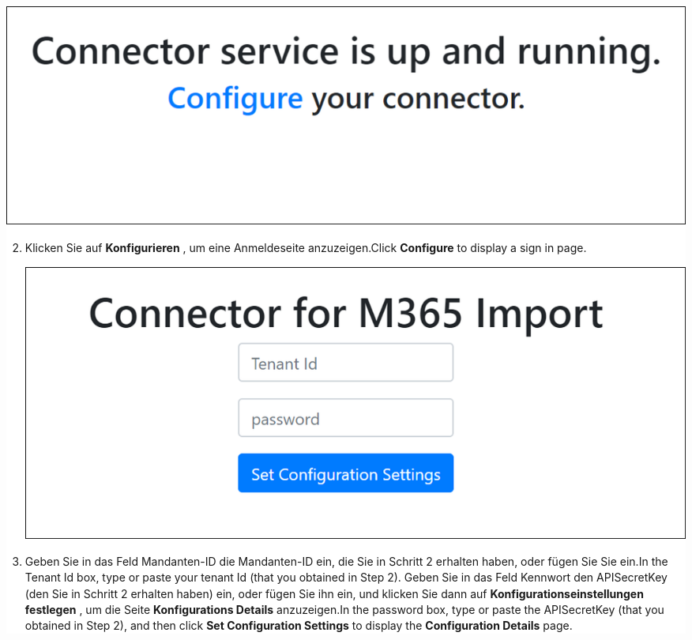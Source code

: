    ![](media/FBCimage41.png)

2. <span data-ttu-id="6977c-178">Klicken Sie auf **Konfigurieren** , um eine Anmeldeseite anzuzeigen.</span><span class="sxs-lookup"><span data-stu-id="6977c-178">Click **Configure** to display a sign in page.</span></span>

   ![](media/FBCimage42.png)

3. <span data-ttu-id="6977c-179">Geben Sie in das Feld Mandanten-ID die Mandanten-ID ein, die Sie in Schritt 2 erhalten haben, oder fügen Sie Sie ein.</span><span class="sxs-lookup"><span data-stu-id="6977c-179">In the Tenant Id box, type or paste your tenant Id (that you obtained in Step 2).</span></span> <span data-ttu-id="6977c-180">Geben Sie in das Feld Kennwort den APISecretKey (den Sie in Schritt 2 erhalten haben) ein, oder fügen Sie ihn ein, und klicken Sie dann auf **Konfigurationseinstellungen festlegen** , um die Seite **Konfigurations Details** anzuzeigen.</span><span class="sxs-lookup"><span data-stu-id="6977c-180">In the password box, type or paste the APISecretKey (that you obtained in Step 2), and then click **Set Configuration Settings** to display the **Configuration Details** page.</span></span>
